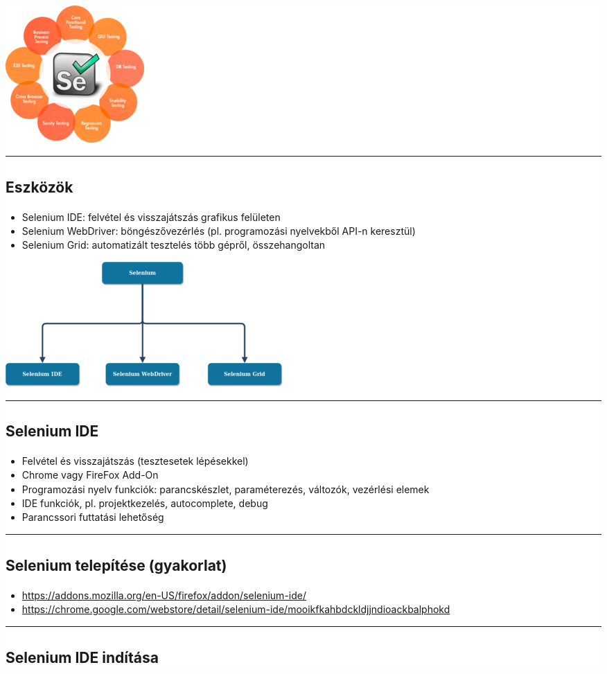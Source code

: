 ![Selenium felhasználási területek](images/usage_200x.png)

---

## Eszközök

* Selenium IDE: felvétel és visszajátszás grafikus felületen
* Selenium WebDriver: böngészővezérlés (pl. programozási nyelvekből API-n keresztül)
* Selenium Grid: automatizált tesztelés több gépről, összehangoltan

![Selenium tools](images/tools_400x.png)

---

## Selenium IDE

* Felvétel és visszajátszás (tesztesetek lépésekkel)
* Chrome vagy FireFox Add-On
* Programozási nyelv funkciók: parancskészlet, paraméterezés, változók, vezérlési elemek
* IDE funkciók, pl. projektkezelés, autocomplete, debug
* Parancssori futtatási lehetőség

---

## Selenium telepítése (gyakorlat)

* https://addons.mozilla.org/en-US/firefox/addon/selenium-ide/
* https://chrome.google.com/webstore/detail/selenium-ide/mooikfkahbdckldjjndioackbalphokd

---

## Selenium IDE indítása
